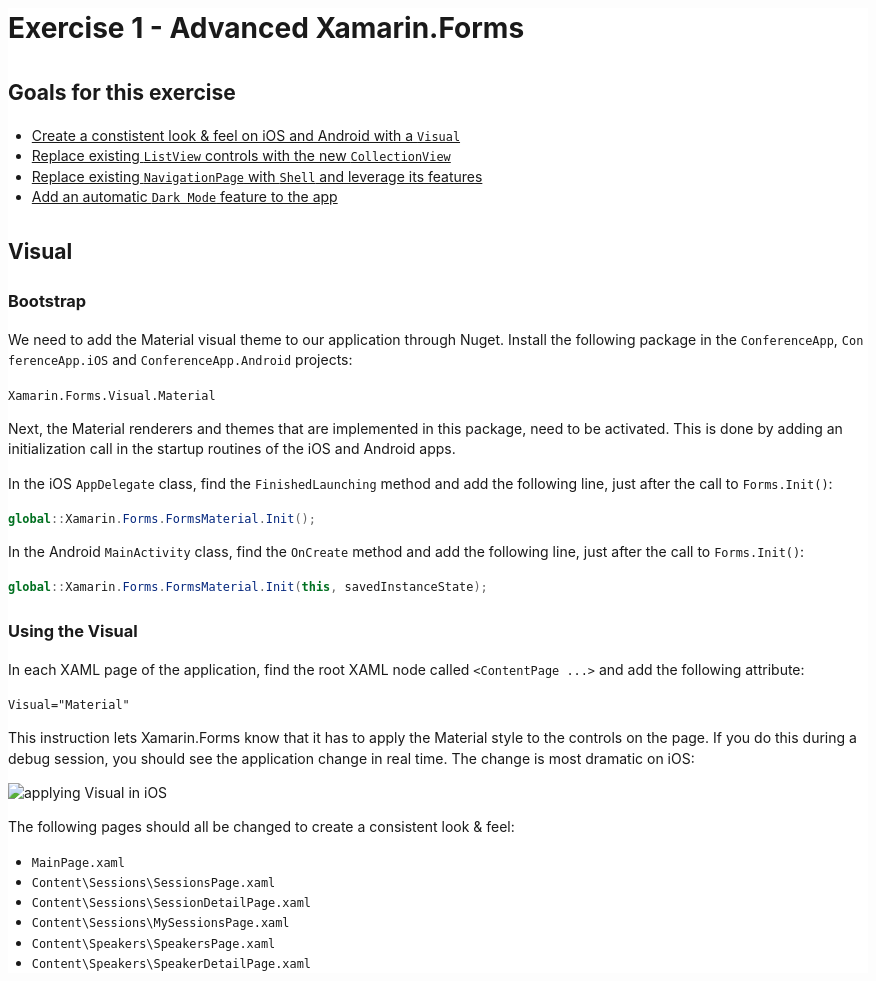 # Exercise 1 - Advanced Xamarin.Forms

## Goals for this exercise

- [Create a constistent look & feel on iOS and Android with a `Visual`](#1)
- [Replace existing `ListView` controls with the new `CollectionView`](#2)
- [Replace existing `NavigationPage` with `Shell` and leverage its features](#3)
- [Add an automatic `Dark Mode` feature to the app](#4)

## <a nane="1"></a> Visual

### Bootstrap

We need to add the Material visual theme to our application through Nuget. Install the following package in the `ConferenceApp`, `ConferenceApp.iOS` and `ConferenceApp.Android` projects:

```
Xamarin.Forms.Visual.Material
```

Next, the Material renderers and themes that are implemented in this package, need to be activated. This is done by adding an initialization call in the startup routines of the iOS and Android apps.

In the iOS `AppDelegate` class, find the `FinishedLaunching` method and add the following line, just after the call to `Forms.Init()`:

```csharp
global::Xamarin.Forms.FormsMaterial.Init();
```

In the Android `MainActivity` class, find the `OnCreate` method and add the following line, just after the call to `Forms.Init()`:

```csharp
global::Xamarin.Forms.FormsMaterial.Init(this, savedInstanceState);
```

### Using the Visual

In each XAML page of the application, find the root XAML node called `<ContentPage ...>` and add the following attribute:

```xml
Visual="Material"
```

This instruction lets Xamarin.Forms know that it has to apply the Material style to the controls on the page. If you do this during a debug session, you should see the application change in real time. The change is most dramatic on iOS:

![applying Visual in iOS](screenshots/applying_visual_in_ios.gif)

The following pages should all be changed to create a consistent look & feel:

- `MainPage.xaml`
- `Content\Sessions\SessionsPage.xaml`
- `Content\Sessions\SessionDetailPage.xaml`
- `Content\Sessions\MySessionsPage.xaml`
- `Content\Speakers\SpeakersPage.xaml`
- `Content\Speakers\SpeakerDetailPage.xaml`
